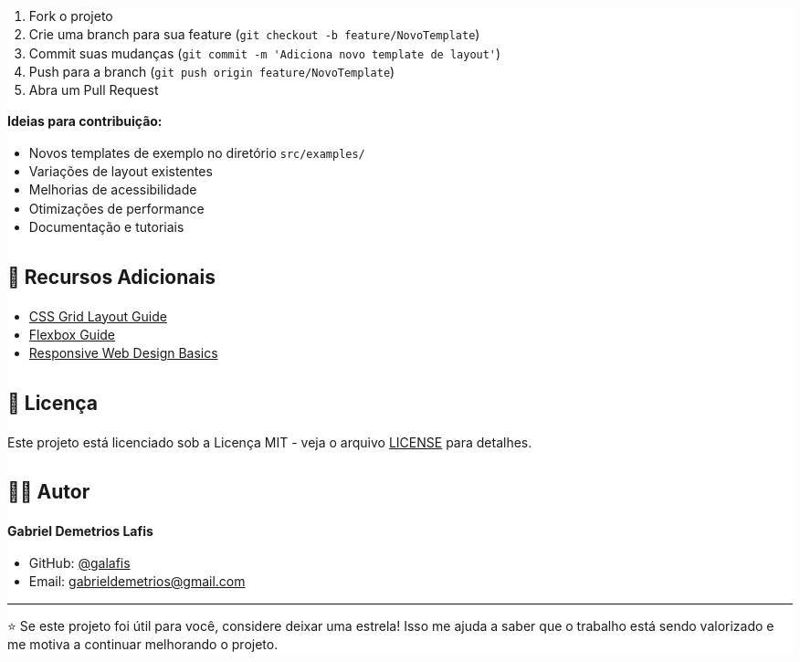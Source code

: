 1. Fork o projeto
2. Crie uma branch para sua feature (`git checkout -b feature/NovoTemplate`)
3. Commit suas mudanças (`git commit -m 'Adiciona novo template de layout'`)
4. Push para a branch (`git push origin feature/NovoTemplate`)
5. Abra um Pull Request

**Ideias para contribuição:**

- Novos templates de exemplo no diretório `src/examples/`
- Variações de layout existentes
- Melhorias de acessibilidade
- Otimizações de performance
- Documentação e tutoriais

## 📝 Recursos Adicionais

- [CSS Grid Layout Guide](https://css-tricks.com/snippets/css/complete-guide-grid/)
- [Flexbox Guide](https://css-tricks.com/snippets/css/a-guide-to-flexbox/)
- [Responsive Web Design Basics](https://web.dev/responsive-web-design-basics/)

## 📄 Licença

Este projeto está licenciado sob a Licença MIT - veja o arquivo [LICENSE](LICENSE) para detalhes.

## 👨‍💻 Autor

**Gabriel Demetrios Lafis**

- GitHub: [@galafis](https://github.com/galafis)
- Email: gabrieldemetrios@gmail.com

---

⭐ Se este projeto foi útil para você, considere deixar uma estrela! Isso me ajuda a saber que o trabalho está sendo valorizado e me motiva a continuar melhorando o projeto.

